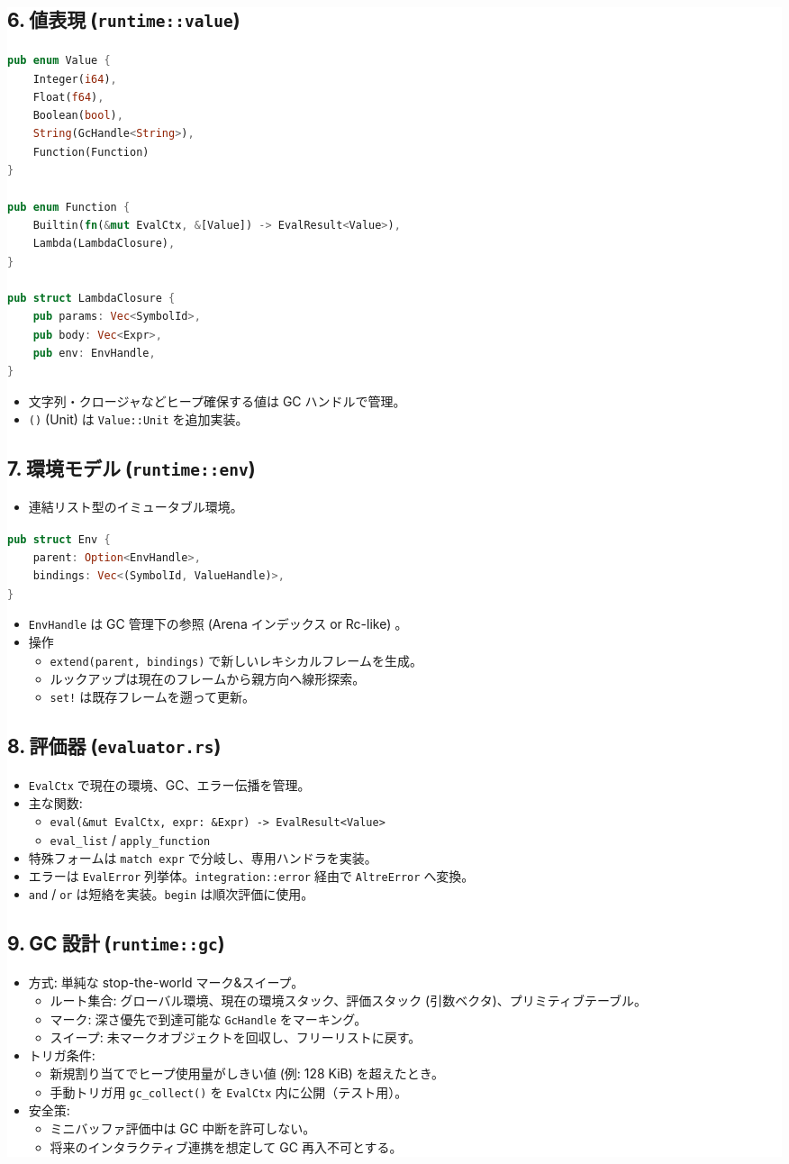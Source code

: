 ## 6. 値表現 (`runtime::value`)
```rust
pub enum Value {
    Integer(i64),
    Float(f64),
    Boolean(bool),
    String(GcHandle<String>),
    Function(Function)
}

pub enum Function {
    Builtin(fn(&mut EvalCtx, &[Value]) -> EvalResult<Value>),
    Lambda(LambdaClosure),
}

pub struct LambdaClosure {
    pub params: Vec<SymbolId>,
    pub body: Vec<Expr>,
    pub env: EnvHandle,
}
```
- 文字列・クロージャなどヒープ確保する値は GC ハンドルで管理。
- `()` (Unit) は `Value::Unit` を追加実装。

## 7. 環境モデル (`runtime::env`)
- 連結リスト型のイミュータブル環境。
```rust
pub struct Env {
    parent: Option<EnvHandle>,
    bindings: Vec<(SymbolId, ValueHandle)>,
}
```
- `EnvHandle` は GC 管理下の参照 (Arena インデックス or Rc-like) 。
- 操作
  - `extend(parent, bindings)` で新しいレキシカルフレームを生成。
  - ルックアップは現在のフレームから親方向へ線形探索。
  - `set!` は既存フレームを遡って更新。

## 8. 評価器 (`evaluator.rs`)
- `EvalCtx` で現在の環境、GC、エラー伝播を管理。
- 主な関数:
  - `eval(&mut EvalCtx, expr: &Expr) -> EvalResult<Value>`
  - `eval_list` / `apply_function`
- 特殊フォームは `match expr` で分岐し、専用ハンドラを実装。
- エラーは `EvalError` 列挙体。`integration::error` 経由で `AltreError` へ変換。
- `and` / `or` は短絡を実装。`begin` は順次評価に使用。

## 9. GC 設計 (`runtime::gc`)
- 方式: 単純な stop-the-world マーク&スイープ。
  - ルート集合: グローバル環境、現在の環境スタック、評価スタック (引数ベクタ)、プリミティブテーブル。
  - マーク: 深さ優先で到達可能な `GcHandle` をマーキング。
  - スイープ: 未マークオブジェクトを回収し、フリーリストに戻す。
- トリガ条件:
  - 新規割り当てでヒープ使用量がしきい値 (例: 128 KiB) を超えたとき。
  - 手動トリガ用 `gc_collect()` を `EvalCtx` 内に公開（テスト用）。
- 安全策:
  - ミニバッファ評価中は GC 中断を許可しない。
  - 将来のインタラクティブ連携を想定して GC 再入不可とする。

